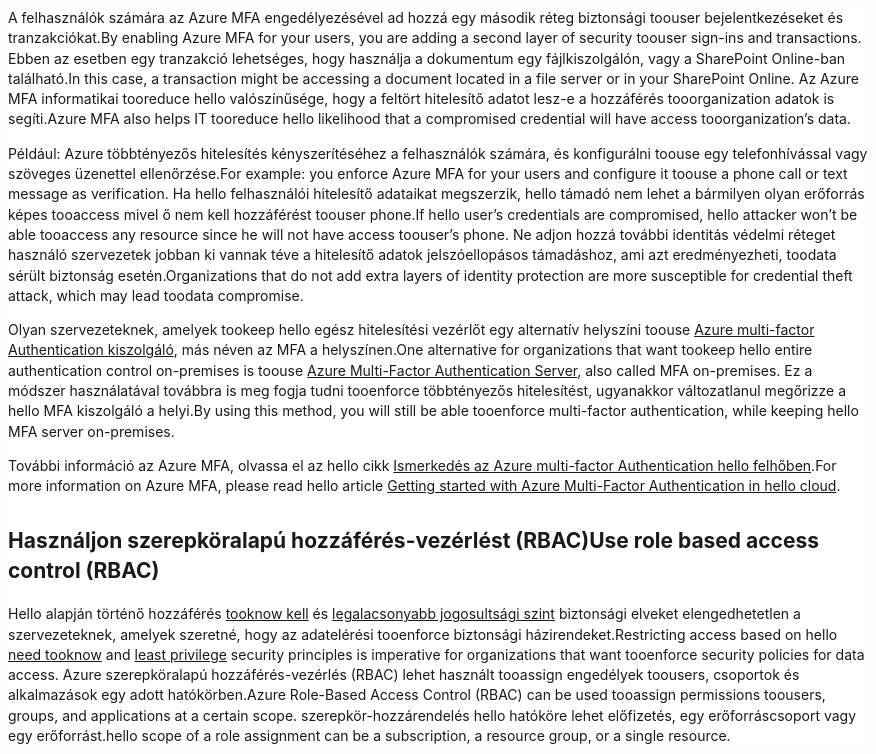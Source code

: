 <span data-ttu-id="e0ac4-157">A felhasználók számára az Azure MFA engedélyezésével ad hozzá egy második réteg biztonsági toouser bejelentkezéseket és tranzakciókat.</span><span class="sxs-lookup"><span data-stu-id="e0ac4-157">By enabling Azure MFA for your users, you are adding a second layer of security toouser sign-ins and transactions.</span></span> <span data-ttu-id="e0ac4-158">Ebben az esetben egy tranzakció lehetséges, hogy használja a dokumentum egy fájlkiszolgálón, vagy a SharePoint Online-ban található.</span><span class="sxs-lookup"><span data-stu-id="e0ac4-158">In this case, a transaction might be accessing a document located in a file server or in your SharePoint Online.</span></span> <span data-ttu-id="e0ac4-159">Az Azure MFA informatikai tooreduce hello valószínűsége, hogy a feltört hitelesítő adatot lesz-e a hozzáférés tooorganization adatok is segíti.</span><span class="sxs-lookup"><span data-stu-id="e0ac4-159">Azure MFA also helps IT tooreduce hello likelihood that a compromised credential will have access tooorganization’s data.</span></span>

<span data-ttu-id="e0ac4-160">Például: Azure többtényezős hitelesítés kényszerítéséhez a felhasználók számára, és konfigurálni toouse egy telefonhívással vagy szöveges üzenettel ellenőrzése.</span><span class="sxs-lookup"><span data-stu-id="e0ac4-160">For example: you enforce Azure MFA for your users and configure it toouse a phone call or text message as verification.</span></span> <span data-ttu-id="e0ac4-161">Ha hello felhasználói hitelesítő adataikat megszerzik, hello támadó nem lehet a bármilyen olyan erőforrás képes tooaccess mivel ő nem kell hozzáférést toouser phone.</span><span class="sxs-lookup"><span data-stu-id="e0ac4-161">If hello user’s credentials are compromised, hello attacker won’t be able tooaccess any resource since he will not have access toouser’s phone.</span></span> <span data-ttu-id="e0ac4-162">Ne adjon hozzá további identitás védelmi réteget használó szervezetek jobban ki vannak téve a hitelesítő adatok jelszóellopásos támadáshoz, ami azt eredményezheti, toodata sérült biztonság esetén.</span><span class="sxs-lookup"><span data-stu-id="e0ac4-162">Organizations that do not add extra layers of identity protection are more susceptible for credential theft attack, which may lead toodata compromise.</span></span>

<span data-ttu-id="e0ac4-163">Olyan szervezeteknek, amelyek tookeep hello egész hitelesítési vezérlőt egy alternatív helyszíni toouse [Azure multi-factor Authentication kiszolgáló](../multi-factor-authentication/multi-factor-authentication-get-started-server.md), más néven az MFA a helyszínen.</span><span class="sxs-lookup"><span data-stu-id="e0ac4-163">One alternative for organizations that want tookeep hello entire authentication control on-premises is toouse [Azure Multi-Factor Authentication Server](../multi-factor-authentication/multi-factor-authentication-get-started-server.md), also called MFA on-premises.</span></span> <span data-ttu-id="e0ac4-164">Ez a módszer használatával továbbra is meg fogja tudni tooenforce többtényezős hitelesítést, ugyanakkor változatlanul megőrizze a hello MFA kiszolgáló a helyi.</span><span class="sxs-lookup"><span data-stu-id="e0ac4-164">By using this method, you will still be able tooenforce multi-factor authentication, while keeping hello MFA server on-premises.</span></span>

<span data-ttu-id="e0ac4-165">További információ az Azure MFA, olvassa el az hello cikk [Ismerkedés az Azure multi-factor Authentication hello felhőben](../multi-factor-authentication/multi-factor-authentication-get-started-cloud.md).</span><span class="sxs-lookup"><span data-stu-id="e0ac4-165">For more information on Azure MFA, please read hello article [Getting started with Azure Multi-Factor Authentication in hello cloud](../multi-factor-authentication/multi-factor-authentication-get-started-cloud.md).</span></span>

## <a name="use-role-based-access-control-rbac"></a><span data-ttu-id="e0ac4-166">Használjon szerepköralapú hozzáférés-vezérlést (RBAC)</span><span class="sxs-lookup"><span data-stu-id="e0ac4-166">Use role based access control (RBAC)</span></span>
<span data-ttu-id="e0ac4-167">Hello alapján történő hozzáférés [tooknow kell](https://en.wikipedia.org/wiki/Need_to_know) és [legalacsonyabb jogosultsági szint](https://en.wikipedia.org/wiki/Principle_of_least_privilege) biztonsági elveket elengedhetetlen a szervezeteknek, amelyek szeretné, hogy az adatelérési tooenforce biztonsági házirendeket.</span><span class="sxs-lookup"><span data-stu-id="e0ac4-167">Restricting access based on hello [need tooknow](https://en.wikipedia.org/wiki/Need_to_know) and [least privilege](https://en.wikipedia.org/wiki/Principle_of_least_privilege) security principles is imperative for organizations that want tooenforce security policies for data access.</span></span> <span data-ttu-id="e0ac4-168">Azure szerepköralapú hozzáférés-vezérlés (RBAC) lehet használt tooassign engedélyek toousers, csoportok és alkalmazások egy adott hatókörben.</span><span class="sxs-lookup"><span data-stu-id="e0ac4-168">Azure Role-Based Access Control (RBAC) can be used tooassign permissions toousers, groups, and applications at a certain scope.</span></span> <span data-ttu-id="e0ac4-169">szerepkör-hozzárendelés hello hatóköre lehet előfizetés, egy erőforráscsoport vagy egy erőforrást.</span><span class="sxs-lookup"><span data-stu-id="e0ac4-169">hello scope of a role assignment can be a subscription, a resource group, or a single resource.</span></span>
